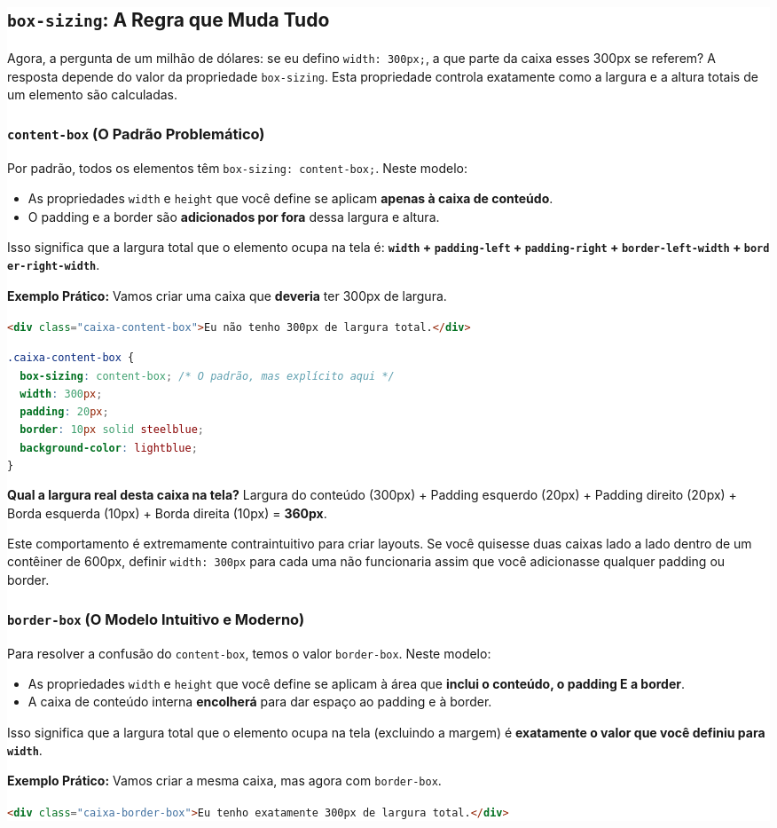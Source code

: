 </div>

## `box-sizing`: A Regra que Muda Tudo

Agora, a pergunta de um milhão de dólares: se eu defino `width: 300px;`, a que parte da caixa esses 300px se referem? A resposta depende do valor da propriedade `box-sizing`. Esta propriedade controla exatamente como a largura e a altura totais de um elemento são calculadas.

### `content-box` (O Padrão Problemático)

Por padrão, todos os elementos têm `box-sizing: content-box;`. Neste modelo:

- As propriedades `width` e `height` que você define se aplicam **apenas à caixa de conteúdo**.
- O padding e a border são **adicionados por fora** dessa largura e altura.

Isso significa que a largura total que o elemento ocupa na tela é: **`width` + `padding-left` + `padding-right` + `border-left-width` + `border-right-width`**.

**Exemplo Prático:** Vamos criar uma caixa que **deveria** ter 300px de largura.

```html
<div class="caixa-content-box">Eu não tenho 300px de largura total.</div>
```

```css
.caixa-content-box {
  box-sizing: content-box; /* O padrão, mas explícito aqui */
  width: 300px;
  padding: 20px;
  border: 10px solid steelblue;
  background-color: lightblue;
}
```

**Qual a largura real desta caixa na tela?** Largura do conteúdo (300px) + Padding esquerdo (20px) + Padding direito (20px) + Borda esquerda (10px) + Borda direita (10px) = **360px**.

Este comportamento é extremamente contraintuitivo para criar layouts. Se você quisesse duas caixas lado a lado dentro de um contêiner de 600px, definir `width: 300px` para cada uma não funcionaria assim que você adicionasse qualquer padding ou border.

### `border-box` (O Modelo Intuitivo e Moderno)

Para resolver a confusão do `content-box`, temos o valor `border-box`. Neste modelo:

- As propriedades `width` e `height` que você define se aplicam à área que **inclui o conteúdo, o padding E a border**.
- A caixa de conteúdo interna **encolherá** para dar espaço ao padding e à border.

Isso significa que a largura total que o elemento ocupa na tela (excluindo a margem) é **exatamente o valor que você definiu para `width`**.

**Exemplo Prático:** Vamos criar a mesma caixa, mas agora com `border-box`.

```html
<div class="caixa-border-box">Eu tenho exatamente 300px de largura total.</div>
```
